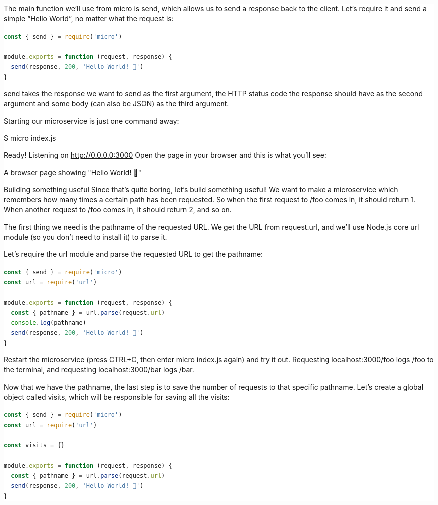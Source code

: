 The main function we’ll use from micro is send, which allows us to send a response back to the client. Let’s require it and send a simple “Hello World”, no matter what the request is:

```js
const { send } = require('micro')

module.exports = function (request, response) {
  send(response, 200, 'Hello World! 👋')
}
```

send takes the response we want to send as the first argument, the HTTP status code the response should have as the second argument and some body (can also be JSON) as the third argument.

Starting our microservice is just one command away:

$ micro index.js

  Ready! Listening on http://0.0.0.0:3000
Open the page in your browser and this is what you’ll see:

A browser page showing "Hello World! 👋"

Building something useful
Since that’s quite boring, let’s build something useful! We want to make a microservice which remembers how many times a certain path has been requested. So when the first request to /foo comes in, it should return 1. When another request to /foo comes in, it should return 2, and so on.

The first thing we need is the pathname of the requested URL. We get the URL from request.url, and we’ll use Node.js core url module (so you don’t need to install it) to parse it.

Let’s require the url module and parse the requested URL to get the pathname:


```js
const { send } = require('micro')
const url = require('url')

module.exports = function (request, response) {
  const { pathname } = url.parse(request.url)
  console.log(pathname)
  send(response, 200, 'Hello World! 👋')
}
```

Restart the microservice (press CTRL+C, then enter micro index.js again) and try it out. Requesting localhost:3000/foo logs /foo to the terminal, and requesting localhost:3000/bar logs /bar.

Now that we have the pathname, the last step is to save the number of requests to that specific pathname. Let’s create a global object called visits, which will be responsible for saving all the visits:


```js
const { send } = require('micro')
const url = require('url')

const visits = {}

module.exports = function (request, response) {
  const { pathname } = url.parse(request.url)
  send(response, 200, 'Hello World! 👋')
}
```
